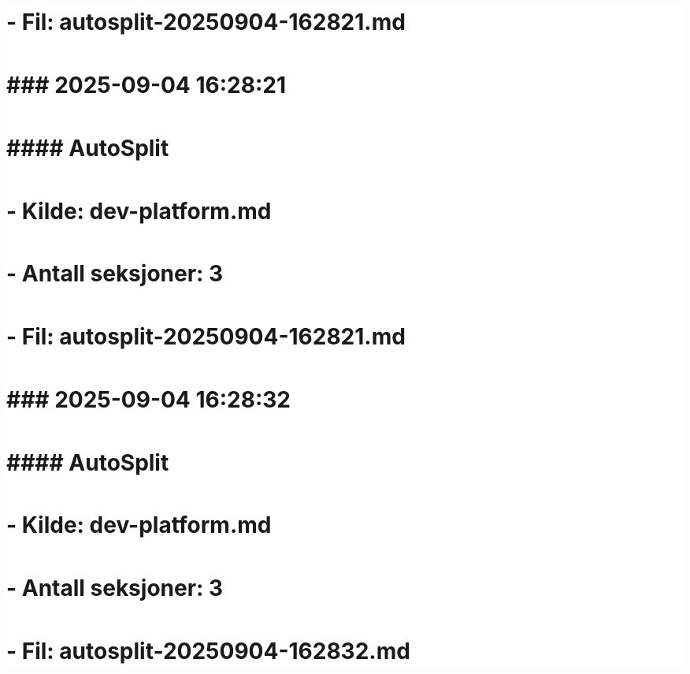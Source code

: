 # \- Fil: autosplit-20250904-162821.md

#

#

#

#

# \### 2025-09-04 16:28:21

# \#### AutoSplit

# \- Kilde: dev-platform.md

# \- Antall seksjoner: 3

# \- Fil: autosplit-20250904-162821.md

#

#

#

#

# \### 2025-09-04 16:28:32

# \#### AutoSplit

# \- Kilde: dev-platform.md

# \- Antall seksjoner: 3

# \- Fil: autosplit-20250904-162832.md

#

#

#
